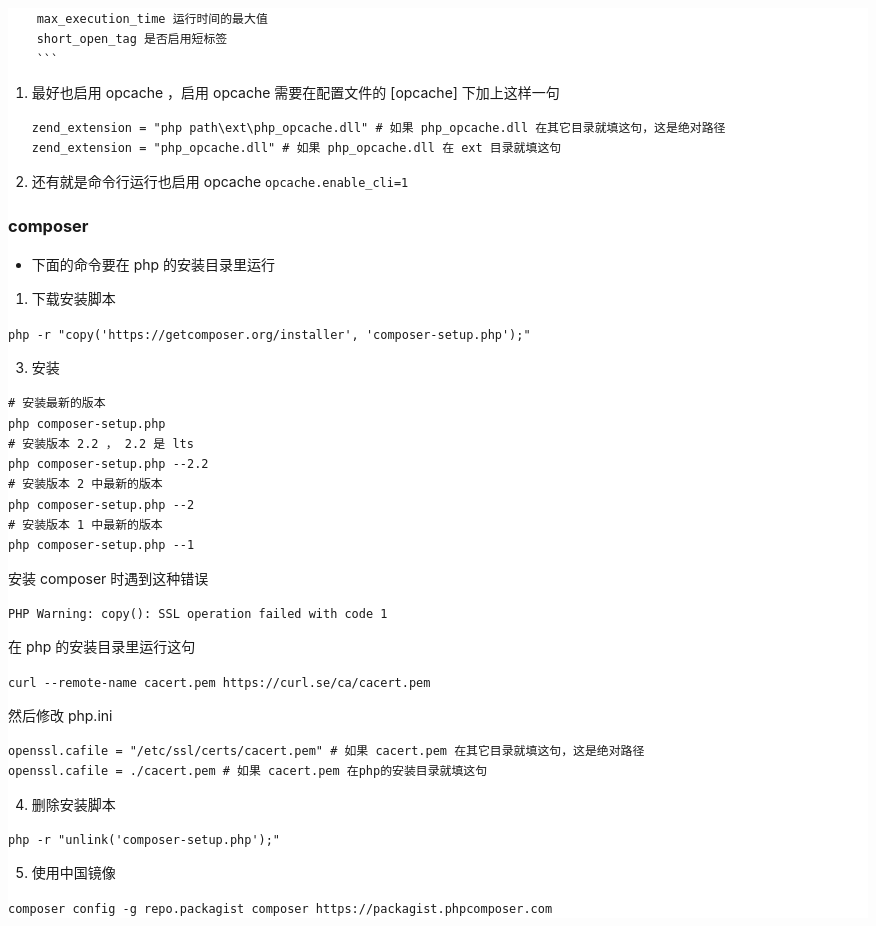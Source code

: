         max_execution_time 运行时间的最大值
        short_open_tag 是否启用短标签
        ```
1. 最好也启用 opcache ，启用 opcache 需要在配置文件的 [opcache] 下加上这样一句 
    ```
    zend_extension = "php path\ext\php_opcache.dll" # 如果 php_opcache.dll 在其它目录就填这句，这是绝对路径
    zend_extension = "php_opcache.dll" # 如果 php_opcache.dll 在 ext 目录就填这句
    ```
    
1. 还有就是命令行运行也启用 opcache `opcache.enable_cli=1`

### composer

- 下面的命令要在 php 的安装目录里运行

1. 下载安装脚本
```
php -r "copy('https://getcomposer.org/installer', 'composer-setup.php');"
```

3. 安装
```
# 安装最新的版本
php composer-setup.php
# 安装版本 2.2 ， 2.2 是 lts
php composer-setup.php --2.2
# 安装版本 2 中最新的版本
php composer-setup.php --2
# 安装版本 1 中最新的版本
php composer-setup.php --1
```

安装 composer 时遇到这种错误
```
PHP Warning: copy(): SSL operation failed with code 1
```

在 php 的安装目录里运行这句
```
curl --remote-name cacert.pem https://curl.se/ca/cacert.pem
```

然后修改 php.ini
```
openssl.cafile = "/etc/ssl/certs/cacert.pem" # 如果 cacert.pem 在其它目录就填这句，这是绝对路径
openssl.cafile = ./cacert.pem # 如果 cacert.pem 在php的安装目录就填这句
```

4. 删除安装脚本
```
php -r "unlink('composer-setup.php');"
```

5. 使用中国镜像
```
composer config -g repo.packagist composer https://packagist.phpcomposer.com
```
